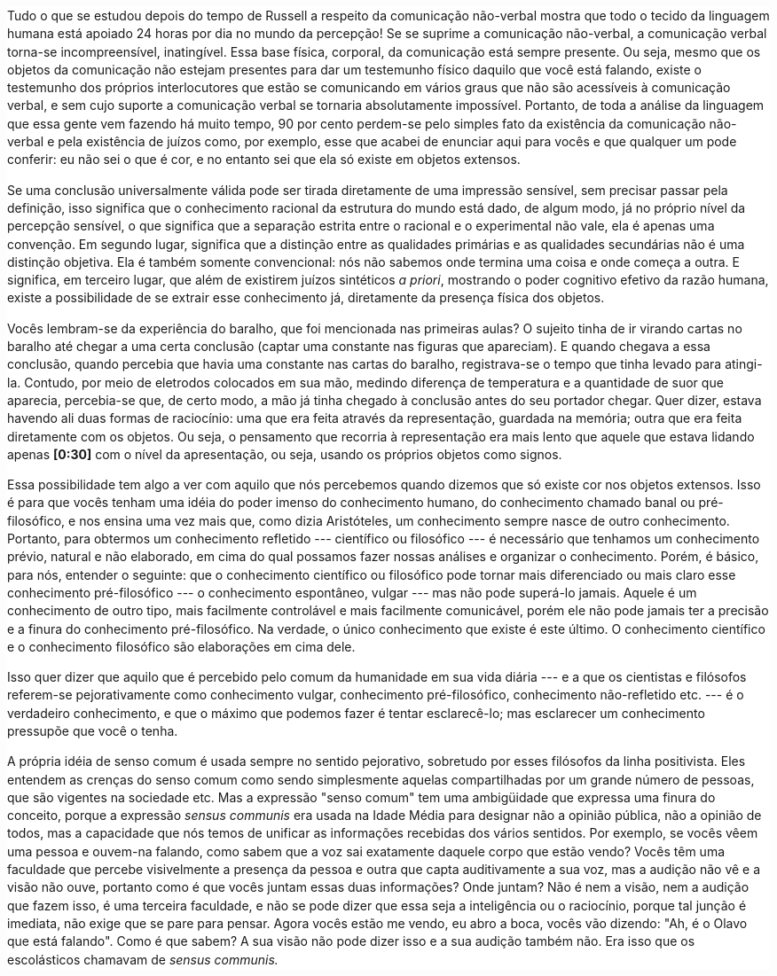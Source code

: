 Tudo o que se estudou depois do tempo de Russell a respeito da comunicação não-verbal mostra que todo o tecido da linguagem humana está apoiado 24 horas por dia no mundo da percepção! Se se suprime a comunicação não-verbal, a comunicação verbal torna-se incompreensível, inatingível. Essa base física, corporal, da comunicação está sempre presente. Ou seja, mesmo que os objetos da comunicação não estejam presentes para dar um testemunho físico daquilo que você está falando, existe o testemunho dos próprios interlocutores que estão se comunicando em vários graus que não são acessíveis à comunicação verbal, e sem cujo suporte a comunicação verbal se tornaria absolutamente impossível. Portanto, de toda a análise da linguagem que essa gente vem fazendo há muito tempo, 90 por cento perdem-se pelo simples fato da existência da comunicação não-verbal e pela existência de juízos como, por exemplo, esse que acabei de enunciar aqui para vocês e que qualquer um pode conferir: eu não sei o que é cor, e no entanto sei que ela só existe em objetos extensos.

Se uma conclusão universalmente válida pode ser tirada diretamente de uma impressão sensível, sem precisar passar pela definição, isso significa que o conhecimento racional da estrutura do mundo está dado, de algum modo, já no próprio nível da percepção sensível, o que significa que a separação estrita entre o racional e o experimental não vale, ela é apenas uma convenção. Em segundo lugar, significa que a distinção entre as qualidades primárias e as qualidades secundárias não é uma distinção objetiva. Ela é também somente convencional: nós não sabemos onde termina uma coisa e onde começa a outra. E significa, em terceiro lugar, que além de existirem juízos sintéticos *a priori*, mostrando o poder cognitivo efetivo da razão humana, existe a possibilidade de se extrair esse conhecimento já, diretamente da presença física dos objetos.

Vocês lembram-se da experiência do baralho, que foi mencionada nas primeiras aulas? O sujeito tinha de ir virando cartas no baralho até chegar a uma certa conclusão (captar uma constante nas figuras que apareciam). E quando chegava a essa conclusão, quando percebia que havia uma constante nas cartas do baralho, registrava-se o tempo que tinha levado para atingi-la. Contudo, por meio de eletrodos colocados em sua mão, medindo diferença de temperatura e a quantidade de suor que aparecia, percebia-se que, de certo modo, a mão já tinha chegado à conclusão antes do seu portador chegar. Quer dizer, estava havendo ali duas formas de raciocínio: uma que era feita através da representação, guardada na memória; outra que era feita diretamente com os objetos. Ou seja, o pensamento que recorria à representação era mais lento que aquele que estava lidando apenas **\[0:30\]** com o nível da apresentação, ou seja, usando os próprios objetos como signos.

Essa possibilidade tem algo a ver com aquilo que nós percebemos quando dizemos que só existe cor nos objetos extensos. Isso é para que vocês tenham uma idéia do poder imenso do conhecimento humano, do conhecimento chamado banal ou pré-filosófico, e nos ensina uma vez mais que, como dizia Aristóteles, um conhecimento sempre nasce de outro conhecimento. Portanto, para obtermos um conhecimento refletido --- científico ou filosófico --- é necessário que tenhamos um conhecimento prévio, natural e não elaborado, em cima do qual possamos fazer nossas análises e organizar o conhecimento. Porém, é básico, para nós, entender o seguinte: que o conhecimento científico ou filosófico pode tornar mais diferenciado ou mais claro esse conhecimento pré-filosófico --- o conhecimento espontâneo, vulgar --- mas não pode superá-lo jamais. Aquele é um conhecimento de outro tipo, mais facilmente controlável e mais facilmente comunicável, porém ele não pode jamais ter a precisão e a finura do conhecimento pré-filosófico. Na verdade, o único conhecimento que existe é este último. O conhecimento científico e o conhecimento filosófico são elaborações em cima dele.

Isso quer dizer que aquilo que é percebido pelo comum da humanidade em sua vida diária --- e a que os cientistas e filósofos referem-se pejorativamente como conhecimento vulgar, conhecimento pré-filosófico, conhecimento não-refletido etc. --- é o verdadeiro conhecimento, e que o máximo que podemos fazer é tentar esclarecê-lo; mas esclarecer um conhecimento pressupõe que você o tenha.

A própria idéia de senso comum é usada sempre no sentido pejorativo, sobretudo por esses filósofos da linha positivista. Eles entendem as crenças do senso comum como sendo simplesmente aquelas compartilhadas por um grande número de pessoas, que são vigentes na sociedade etc. Mas a expressão "senso comum" tem uma ambigüidade que expressa uma finura do conceito, porque a expressão *sensus communis* era usada na Idade Média para designar não a opinião pública, não a opinião de todos, mas a capacidade que nós temos de unificar as informações recebidas dos vários sentidos. Por exemplo, se vocês vêem uma pessoa e ouvem-na falando, como sabem que a voz sai exatamente daquele corpo que estão vendo? Vocês têm uma faculdade que percebe visivelmente a presença da pessoa e outra que capta auditivamente a sua voz, mas a audição não vê e a visão não ouve, portanto como é que vocês juntam essas duas informações? Onde juntam? Não é nem a visão, nem a audição que fazem isso, é uma terceira faculdade, e não se pode dizer que essa seja a inteligência ou o raciocínio, porque tal junção é imediata, não exige que se pare para pensar. Agora vocês estão me vendo, eu abro a boca, vocês vão dizendo: "Ah, é o Olavo que está falando". Como é que sabem? A sua visão não pode dizer isso e a sua audição também não. Era isso que os escolásticos chamavam de *sensus communis.*


[^1]: O endereço eletrônico da página é www.gutenberg.org. Notem que a versão do livro nela disponível está escrita em inglês, sob título *The Practice and Theory of Bolshevism*. (Nota do revisor).
[^2]: O professor diz aqui, no original, "sociológico", o que seria uma contradição do que foi dito até agora. Imagino que ele tenha se enganado, de modo que fiz a alteração. (N. do revisor).
[^3]: A passagem encontra-se em Mateus 19:7-8. Notem que o professor a está parafraseando, não citando em termos exatos. (N. do revisor.)
[^4]: As duas menções são feitas a Marcos 4:15-19 e a Mateus 18:21-22, respectivamente. Essa informação tinha sido acrescentada pelo segundo transcritor no corpo do texto, mas preferi este formato. (N. do revisor).
[^5]: I Coríntios 13:12. Novamente, o professor parafraseia. (N. do editor.)